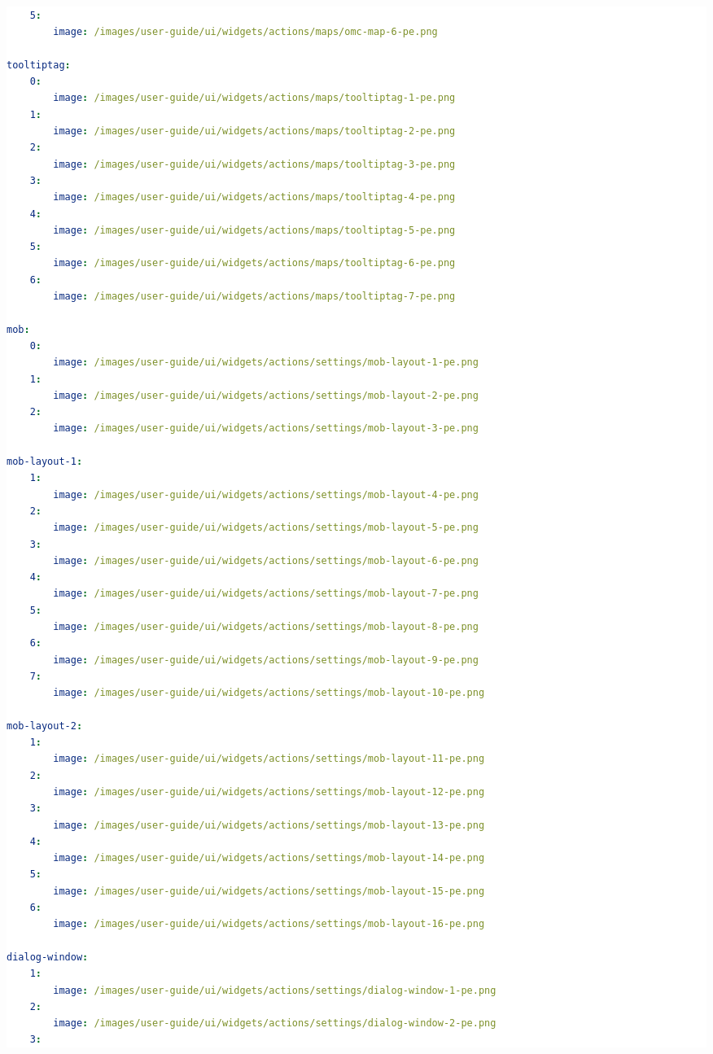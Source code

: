 ```yaml
    5:
        image: /images/user-guide/ui/widgets/actions/maps/omc-map-6-pe.png

tooltiptag:
    0:
        image: /images/user-guide/ui/widgets/actions/maps/tooltiptag-1-pe.png
    1:
        image: /images/user-guide/ui/widgets/actions/maps/tooltiptag-2-pe.png
    2:
        image: /images/user-guide/ui/widgets/actions/maps/tooltiptag-3-pe.png
    3:
        image: /images/user-guide/ui/widgets/actions/maps/tooltiptag-4-pe.png
    4:
        image: /images/user-guide/ui/widgets/actions/maps/tooltiptag-5-pe.png
    5:
        image: /images/user-guide/ui/widgets/actions/maps/tooltiptag-6-pe.png
    6:
        image: /images/user-guide/ui/widgets/actions/maps/tooltiptag-7-pe.png

mob:
    0:
        image: /images/user-guide/ui/widgets/actions/settings/mob-layout-1-pe.png
    1:
        image: /images/user-guide/ui/widgets/actions/settings/mob-layout-2-pe.png
    2:
        image: /images/user-guide/ui/widgets/actions/settings/mob-layout-3-pe.png

mob-layout-1:
    1: 
        image: /images/user-guide/ui/widgets/actions/settings/mob-layout-4-pe.png
    2:
        image: /images/user-guide/ui/widgets/actions/settings/mob-layout-5-pe.png
    3:
        image: /images/user-guide/ui/widgets/actions/settings/mob-layout-6-pe.png
    4:
        image: /images/user-guide/ui/widgets/actions/settings/mob-layout-7-pe.png
    5:
        image: /images/user-guide/ui/widgets/actions/settings/mob-layout-8-pe.png
    6:
        image: /images/user-guide/ui/widgets/actions/settings/mob-layout-9-pe.png
    7:
        image: /images/user-guide/ui/widgets/actions/settings/mob-layout-10-pe.png

mob-layout-2:
    1:
        image: /images/user-guide/ui/widgets/actions/settings/mob-layout-11-pe.png
    2:
        image: /images/user-guide/ui/widgets/actions/settings/mob-layout-12-pe.png
    3:
        image: /images/user-guide/ui/widgets/actions/settings/mob-layout-13-pe.png
    4:
        image: /images/user-guide/ui/widgets/actions/settings/mob-layout-14-pe.png
    5:
        image: /images/user-guide/ui/widgets/actions/settings/mob-layout-15-pe.png
    6:
        image: /images/user-guide/ui/widgets/actions/settings/mob-layout-16-pe.png

dialog-window:
    1:
        image: /images/user-guide/ui/widgets/actions/settings/dialog-window-1-pe.png
    2:
        image: /images/user-guide/ui/widgets/actions/settings/dialog-window-2-pe.png
    3:
```